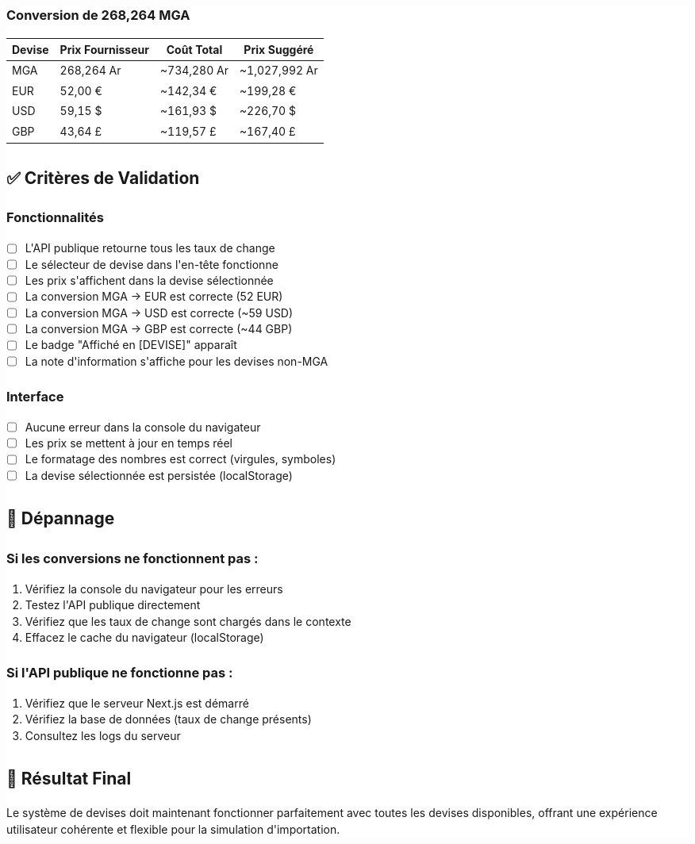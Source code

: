 ### Conversion de 268,264 MGA
| Devise | Prix Fournisseur | Coût Total | Prix Suggéré |
|--------|------------------|------------|--------------|
| MGA    | 268,264 Ar      | ~734,280 Ar | ~1,027,992 Ar |
| EUR    | 52,00 €         | ~142,34 €   | ~199,28 €     |
| USD    | 59,15 $         | ~161,93 $   | ~226,70 $     |
| GBP    | 43,64 £         | ~119,57 £   | ~167,40 £     |

## ✅ Critères de Validation

### Fonctionnalités
- [ ] L'API publique retourne tous les taux de change
- [ ] Le sélecteur de devise dans l'en-tête fonctionne
- [ ] Les prix s'affichent dans la devise sélectionnée
- [ ] La conversion MGA → EUR est correcte (52 EUR)
- [ ] La conversion MGA → USD est correcte (~59 USD)
- [ ] La conversion MGA → GBP est correcte (~44 GBP)
- [ ] Le badge "Affiché en [DEVISE]" apparaît
- [ ] La note d'information s'affiche pour les devises non-MGA

### Interface
- [ ] Aucune erreur dans la console du navigateur
- [ ] Les prix se mettent à jour en temps réel
- [ ] Le formatage des nombres est correct (virgules, symboles)
- [ ] La devise sélectionnée est persistée (localStorage)

## 🐛 Dépannage

### Si les conversions ne fonctionnent pas :
1. Vérifiez la console du navigateur pour les erreurs
2. Testez l'API publique directement
3. Vérifiez que les taux de change sont chargés dans le contexte
4. Effacez le cache du navigateur (localStorage)

### Si l'API publique ne fonctionne pas :
1. Vérifiez que le serveur Next.js est démarré
2. Vérifiez la base de données (taux de change présents)
3. Consultez les logs du serveur

## 🎉 Résultat Final
Le système de devises doit maintenant fonctionner parfaitement avec toutes les devises disponibles, offrant une expérience utilisateur cohérente et flexible pour la simulation d'importation. 